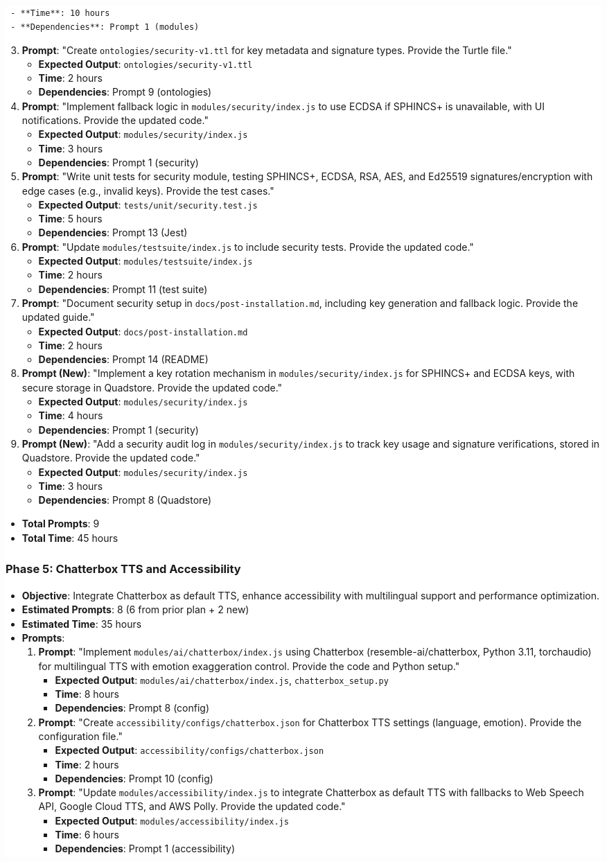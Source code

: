      - **Time**: 10 hours
     - **Dependencies**: Prompt 1 (modules)
  3. **Prompt**: "Create `ontologies/security-v1.ttl` for key metadata and signature types. Provide the Turtle file."
     - **Expected Output**: `ontologies/security-v1.ttl`
     - **Time**: 2 hours
     - **Dependencies**: Prompt 9 (ontologies)
  4. **Prompt**: "Implement fallback logic in `modules/security/index.js` to use ECDSA if SPHINCS+ is unavailable, with UI notifications. Provide the updated code."
     - **Expected Output**: `modules/security/index.js`
     - **Time**: 3 hours
     - **Dependencies**: Prompt 1 (security)
  5. **Prompt**: "Write unit tests for security module, testing SPHINCS+, ECDSA, RSA, AES, and Ed25519 signatures/encryption with edge cases (e.g., invalid keys). Provide the test cases."
     - **Expected Output**: `tests/unit/security.test.js`
     - **Time**: 5 hours
     - **Dependencies**: Prompt 13 (Jest)
  6. **Prompt**: "Update `modules/testsuite/index.js` to include security tests. Provide the updated code."
     - **Expected Output**: `modules/testsuite/index.js`
     - **Time**: 2 hours
     - **Dependencies**: Prompt 11 (test suite)
  7. **Prompt**: "Document security setup in `docs/post-installation.md`, including key generation and fallback logic. Provide the updated guide."
     - **Expected Output**: `docs/post-installation.md`
     - **Time**: 2 hours
     - **Dependencies**: Prompt 14 (README)
  8. **Prompt (New)**: "Implement a key rotation mechanism in `modules/security/index.js` for SPHINCS+ and ECDSA keys, with secure storage in Quadstore. Provide the updated code."
     - **Expected Output**: `modules/security/index.js`
     - **Time**: 4 hours
     - **Dependencies**: Prompt 1 (security)
  9. **Prompt (New)**: "Add a security audit log in `modules/security/index.js` to track key usage and signature verifications, stored in Quadstore. Provide the updated code."
     - **Expected Output**: `modules/security/index.js`
     - **Time**: 3 hours
     - **Dependencies**: Prompt 8 (Quadstore)
- **Total Prompts**: 9
- **Total Time**: 45 hours

### Phase 5: Chatterbox TTS and Accessibility
- **Objective**: Integrate Chatterbox as default TTS, enhance accessibility with multilingual support and performance optimization.
- **Estimated Prompts**: 8 (6 from prior plan + 2 new)
- **Estimated Time**: 35 hours
- **Prompts**:
  1. **Prompt**: "Implement `modules/ai/chatterbox/index.js` using Chatterbox (resemble-ai/chatterbox, Python 3.11, torchaudio) for multilingual TTS with emotion exaggeration control. Provide the code and Python setup."
     - **Expected Output**: `modules/ai/chatterbox/index.js`, `chatterbox_setup.py`
     - **Time**: 8 hours
     - **Dependencies**: Prompt 8 (config)
  2. **Prompt**: "Create `accessibility/configs/chatterbox.json` for Chatterbox TTS settings (language, emotion). Provide the configuration file."
     - **Expected Output**: `accessibility/configs/chatterbox.json`
     - **Time**: 2 hours
     - **Dependencies**: Prompt 10 (config)
  3. **Prompt**: "Update `modules/accessibility/index.js` to integrate Chatterbox as default TTS with fallbacks to Web Speech API, Google Cloud TTS, and AWS Polly. Provide the updated code."
     - **Expected Output**: `modules/accessibility/index.js`
     - **Time**: 6 hours
     - **Dependencies**: Prompt 1 (accessibility)
